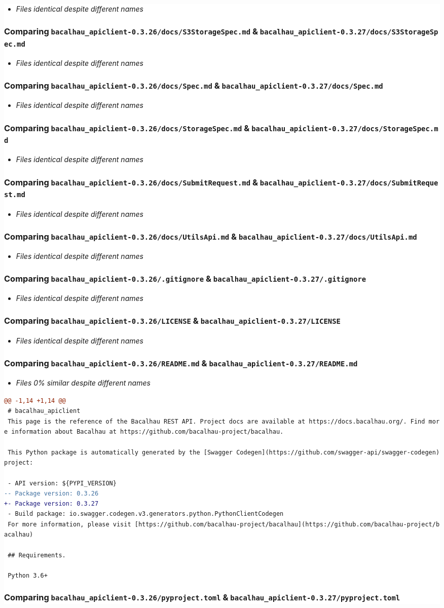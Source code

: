  * *Files identical despite different names*

### Comparing `bacalhau_apiclient-0.3.26/docs/S3StorageSpec.md` & `bacalhau_apiclient-0.3.27/docs/S3StorageSpec.md`

 * *Files identical despite different names*

### Comparing `bacalhau_apiclient-0.3.26/docs/Spec.md` & `bacalhau_apiclient-0.3.27/docs/Spec.md`

 * *Files identical despite different names*

### Comparing `bacalhau_apiclient-0.3.26/docs/StorageSpec.md` & `bacalhau_apiclient-0.3.27/docs/StorageSpec.md`

 * *Files identical despite different names*

### Comparing `bacalhau_apiclient-0.3.26/docs/SubmitRequest.md` & `bacalhau_apiclient-0.3.27/docs/SubmitRequest.md`

 * *Files identical despite different names*

### Comparing `bacalhau_apiclient-0.3.26/docs/UtilsApi.md` & `bacalhau_apiclient-0.3.27/docs/UtilsApi.md`

 * *Files identical despite different names*

### Comparing `bacalhau_apiclient-0.3.26/.gitignore` & `bacalhau_apiclient-0.3.27/.gitignore`

 * *Files identical despite different names*

### Comparing `bacalhau_apiclient-0.3.26/LICENSE` & `bacalhau_apiclient-0.3.27/LICENSE`

 * *Files identical despite different names*

### Comparing `bacalhau_apiclient-0.3.26/README.md` & `bacalhau_apiclient-0.3.27/README.md`

 * *Files 0% similar despite different names*

```diff
@@ -1,14 +1,14 @@
 # bacalhau_apiclient
 This page is the reference of the Bacalhau REST API. Project docs are available at https://docs.bacalhau.org/. Find more information about Bacalhau at https://github.com/bacalhau-project/bacalhau.
 
 This Python package is automatically generated by the [Swagger Codegen](https://github.com/swagger-api/swagger-codegen) project:
 
 - API version: ${PYPI_VERSION}
-- Package version: 0.3.26
+- Package version: 0.3.27
 - Build package: io.swagger.codegen.v3.generators.python.PythonClientCodegen
 For more information, please visit [https://github.com/bacalhau-project/bacalhau](https://github.com/bacalhau-project/bacalhau)
 
 ## Requirements.
 
 Python 3.6+
```

### Comparing `bacalhau_apiclient-0.3.26/pyproject.toml` & `bacalhau_apiclient-0.3.27/pyproject.toml`

